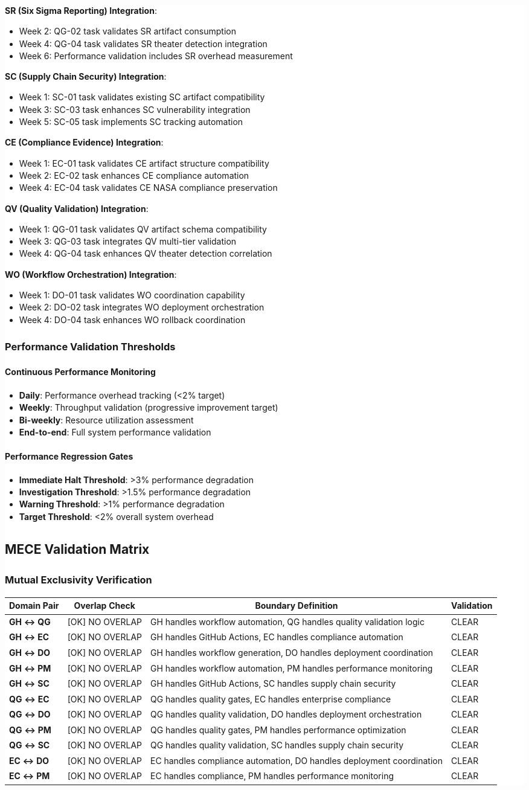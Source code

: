 **SR (Six Sigma Reporting) Integration**:
- Week 2: QG-02 task validates SR artifact consumption
- Week 4: QG-04 task validates SR theater detection integration  
- Week 6: Performance validation includes SR overhead measurement

**SC (Supply Chain Security) Integration**:
- Week 1: SC-01 task validates existing SC artifact compatibility
- Week 3: SC-03 task enhances SC vulnerability integration
- Week 5: SC-05 task implements SC tracking automation

**CE (Compliance Evidence) Integration**:  
- Week 1: EC-01 task validates CE artifact structure compatibility
- Week 2: EC-02 task enhances CE compliance automation
- Week 4: EC-04 task validates CE NASA compliance preservation

**QV (Quality Validation) Integration**:
- Week 1: QG-01 task validates QV artifact schema compatibility  
- Week 3: QG-03 task integrates QV multi-tier validation
- Week 4: QG-04 task enhances QV theater detection correlation

**WO (Workflow Orchestration) Integration**:
- Week 1: DO-01 task validates WO coordination capability
- Week 2: DO-02 task integrates WO deployment orchestration
- Week 4: DO-04 task enhances WO rollback coordination

### Performance Validation Thresholds

#### Continuous Performance Monitoring
- **Daily**: Performance overhead tracking (<2% target)
- **Weekly**: Throughput validation (progressive improvement target)
- **Bi-weekly**: Resource utilization assessment
- **End-to-end**: Full system performance validation

#### Performance Regression Gates
- **Immediate Halt Threshold**: >3% performance degradation
- **Investigation Threshold**: >1.5% performance degradation  
- **Warning Threshold**: >1% performance degradation
- **Target Threshold**: <2% overall system overhead

## MECE Validation Matrix

### Mutual Exclusivity Verification

| Domain Pair | Overlap Check | Boundary Definition | Validation |
|-------------|---------------|-------------------|------------|
| **GH ↔ QG** | [OK] NO OVERLAP | GH handles workflow automation, QG handles quality validation logic | CLEAR |
| **GH ↔ EC** | [OK] NO OVERLAP | GH handles GitHub Actions, EC handles compliance automation | CLEAR |
| **GH ↔ DO** | [OK] NO OVERLAP | GH handles workflow generation, DO handles deployment coordination | CLEAR |
| **GH ↔ PM** | [OK] NO OVERLAP | GH handles workflow automation, PM handles performance monitoring | CLEAR |
| **GH ↔ SC** | [OK] NO OVERLAP | GH handles GitHub Actions, SC handles supply chain security | CLEAR |
| **QG ↔ EC** | [OK] NO OVERLAP | QG handles quality gates, EC handles enterprise compliance | CLEAR |
| **QG ↔ DO** | [OK] NO OVERLAP | QG handles quality validation, DO handles deployment orchestration | CLEAR |
| **QG ↔ PM** | [OK] NO OVERLAP | QG handles quality gates, PM handles performance optimization | CLEAR |
| **QG ↔ SC** | [OK] NO OVERLAP | QG handles quality validation, SC handles supply chain security | CLEAR |
| **EC ↔ DO** | [OK] NO OVERLAP | EC handles compliance automation, DO handles deployment coordination | CLEAR |
| **EC ↔ PM** | [OK] NO OVERLAP | EC handles compliance, PM handles performance monitoring | CLEAR |